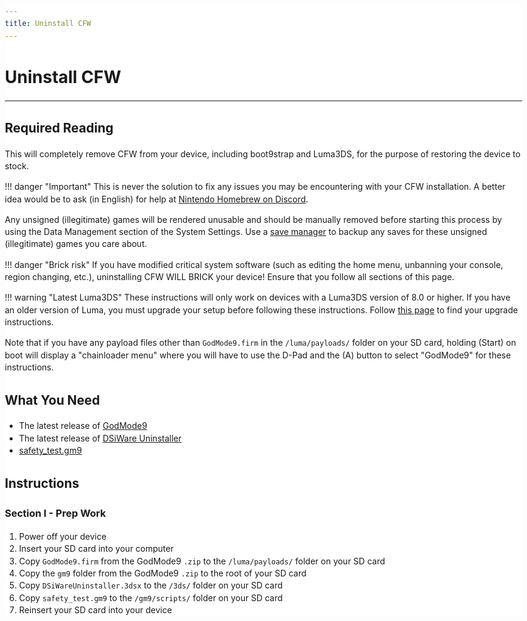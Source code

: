 ```yaml
---
title: Uninstall CFW
---
```


# Uninstall CFW
---

## Required Reading

This will completely remove CFW from your device, including boot9strap and Luma3DS, for the purpose of restoring the device to stock.

!!! danger "Important" This is never the solution to fix any issues you may be encountering with your CFW installation. A better idea would be to ask (in English) for help at [Nintendo Homebrew on Discord](https://discord.gg/MWxPgEp).

Any unsigned (illegitimate) games will be rendered unusable and should be manually removed before starting this process by using the Data Management section of the System Settings. Use a [save manager](https://github.com/FlagBrew/Checkpoint/releases/latest) to backup any saves for these unsigned (illegitimate) games you care about.

!!! danger "Brick risk" If you have modified critical system software (such as editing the home menu, unbanning your console, region changing, etc.), uninstalling CFW WILL BRICK your device! Ensure that you follow all sections of this page.

!!! warning "Latest Luma3DS" These instructions will only work on devices with a Luma3DS version of 8.0 or higher. If you have an older version of Luma, you must upgrade your setup before following these instructions. Follow [this page](checking-for-cfw.md) to find your upgrade instructions.

Note that if you have any payload files other than `GodMode9.firm` in the `/luma/payloads/` folder on your SD card, holding (Start) on boot will display a "chainloader menu" where you will have to use the D-Pad and the (A) button to select "GodMode9" for these instructions.

## What You Need

* The latest release of [GodMode9](https://github.com/d0k3/GodMode9/releases/latest)
* The latest release of [DSiWare Uninstaller](https://github.com/MechanicalDragon0687/DSiWare-Uninstaller/releases/latest)
* [safety_test.gm9](/files/safety_test.gm9)

## Instructions

### Section I - Prep Work
1. Power off your device
1. Insert your SD card into your computer
1. Copy `GodMode9.firm` from the GodMode9 `.zip` to the `/luma/payloads/` folder on your SD card
1. Copy the `gm9` folder from the GodMode9 `.zip` to the root of your SD card
1. Copy `DSiWareUninstaller.3dsx` to the `/3ds/` folder on your SD card
1. Copy `safety_test.gm9` to the `/gm9/scripts/` folder on your SD card
1. Reinsert your SD card into your device

